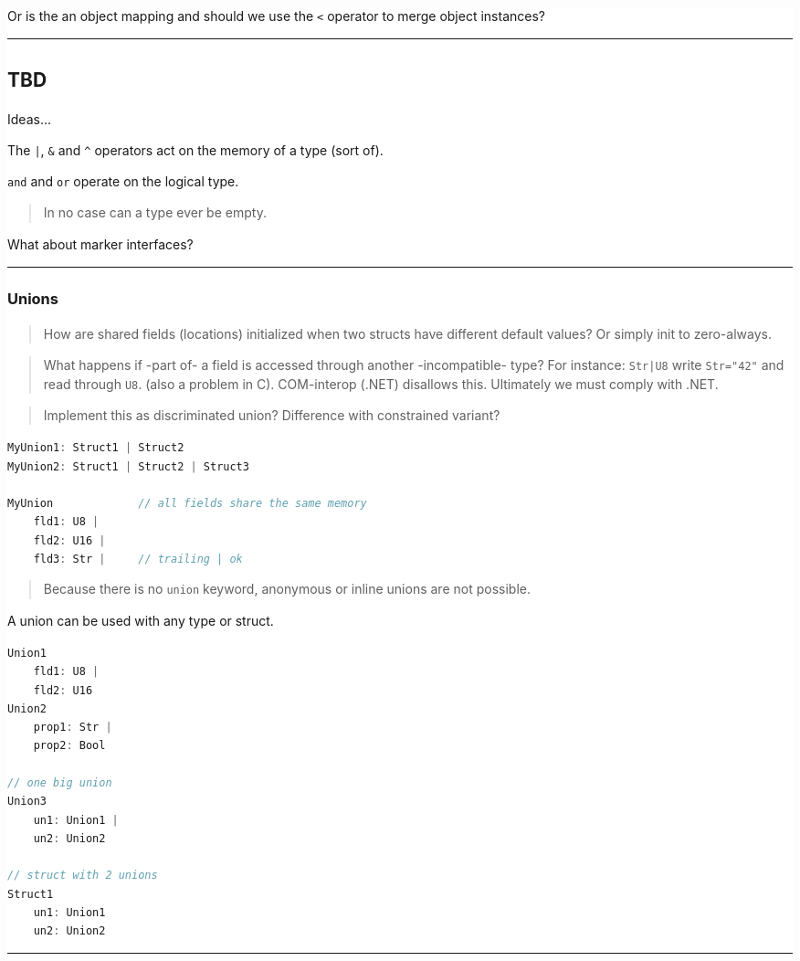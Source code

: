 Or is the an object mapping and should we use the `<` operator to merge object instances?

---

## TBD

Ideas...

The `|`, `&` and `^` operators act on the memory of a type (sort of).

`and` and `or` operate on the logical type.

> In no case can a type ever be empty.

What about marker interfaces?

---

### Unions

> How are shared fields (locations) initialized when two structs have different default values? Or simply init to zero-always.

> What happens if -part of- a field is accessed through another -incompatible- type? For instance: `Str|U8` write `Str="42"` and read through `U8`. (also a problem in C).
COM-interop (.NET) disallows this. Ultimately we must comply with .NET.

> Implement this as discriminated union? Difference with constrained variant?

```C#
MyUnion1: Struct1 | Struct2
MyUnion2: Struct1 | Struct2 | Struct3

MyUnion             // all fields share the same memory
    fld1: U8 |
    fld2: U16 |
    fld3: Str |     // trailing | ok
```

> Because there is no `union` keyword, anonymous or inline unions are not possible.

A union can be used with any type or struct.

```csharp
Union1
    fld1: U8 |
    fld2: U16
Union2
    prop1: Str |
    prop2: Bool

// one big union
Union3
    un1: Union1 |
    un2: Union2

// struct with 2 unions
Struct1
    un1: Union1
    un2: Union2
```

---